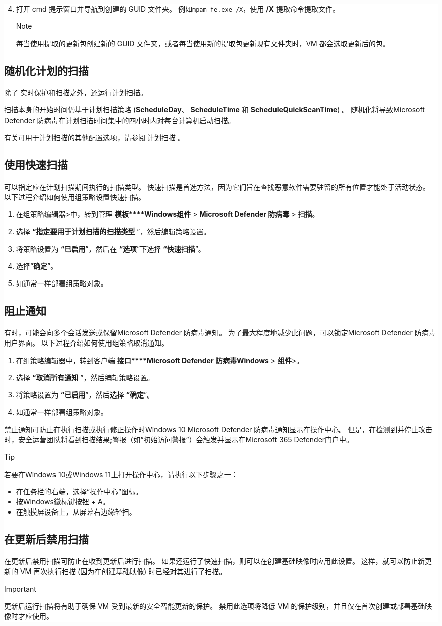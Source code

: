 4. 打开 cmd 提示窗口并导航到创建的 GUID 文件夹。 例如`mpam-fe.exe /X`，使用 **/X** 提取命令提取文件。

   > [!NOTE]
   > 每当使用提取的更新包创建新的 GUID 文件夹，或者每当使用新的提取包更新现有文件夹时，VM 都会选取更新后的包。

## <a name="randomize-scheduled-scans"></a>随机化计划的扫描

除了 [实时保护和扫描](configure-real-time-protection-microsoft-defender-antivirus.md)之外，还运行计划扫描。

扫描本身的开始时间仍基于计划扫描策略 (**ScheduleDay**、 **ScheduleTime** 和 **ScheduleQuickScanTime**) 。 随机化将导致Microsoft Defender 防病毒在计划扫描时间集中的四小时内对每台计算机启动扫描。

有关可用于计划扫描的其他配置选项，请参阅 [计划扫描](scheduled-catch-up-scans-microsoft-defender-antivirus.md) 。

## <a name="use-quick-scans"></a>使用快速扫描

可以指定应在计划扫描期间执行的扫描类型。 快速扫描是首选方法，因为它们旨在查找恶意软件需要驻留的所有位置才能处于活动状态。 以下过程介绍如何使用组策略设置快速扫描。

1. 在组策略编辑器\>中，转到管理 **模板****Windows组件** \> **Microsoft Defender 防病毒** \> **扫描**。

2. 选择 **“指定要用于计划扫描的扫描类型** ”，然后编辑策略设置。

3. 将策略设置为 **“已启用**”，然后在 **“选项**”下选择  **“快速扫描**”。

4. 选择“**确定**”。

5. 如通常一样部署组策略对象。

## <a name="prevent-notifications"></a>阻止通知

有时，可能会向多个会话发送或保留Microsoft Defender 防病毒通知。 为了最大程度地减少此问题，可以锁定Microsoft Defender 防病毒用户界面。 以下过程介绍如何使用组策略取消通知。

1. 在组策略编辑器中，转到客户端 **接口****Microsoft Defender 防病毒Windows** \> **组件**\>。

2. 选择 **“取消所有通知** ”，然后编辑策略设置。

3. 将策略设置为 **“已启用**”，然后选择 **“确定**”。

4. 如通常一样部署组策略对象。

禁止通知可防止在执行扫描或执行修正操作时Windows 10 Microsoft Defender 防病毒通知显示在操作中心。 但是，在检测到并停止攻击时，安全运营团队将看到扫描结果;警报（如“初始访问警报”）会触发并显示在[Microsoft 365 Defender门户](/microsoft-365/security/defender/microsoft-365-defender)中。

> [!TIP]
> 若要在Windows 10或Windows 11上打开操作中心，请执行以下步骤之一：
>
> - 在任务栏的右端，选择“操作中心”图标。
> - 按Windows徽标键按钮 + A。
> - 在触摸屏设备上，从屏幕右边缘轻扫。

## <a name="disable-scans-after-an-update"></a>在更新后禁用扫描

在更新后禁用扫描可防止在收到更新后进行扫描。 如果还运行了快速扫描，则可以在创建基础映像时应用此设置。 这样，就可以防止新更新的 VM 再次执行扫描 (因为在创建基础映像) 时已经对其进行了扫描。

> [!IMPORTANT]
> 更新后运行扫描将有助于确保 VM 受到最新的安全智能更新的保护。 禁用此选项将降低 VM 的保护级别，并且仅在首次创建或部署基础映像时才应使用。
